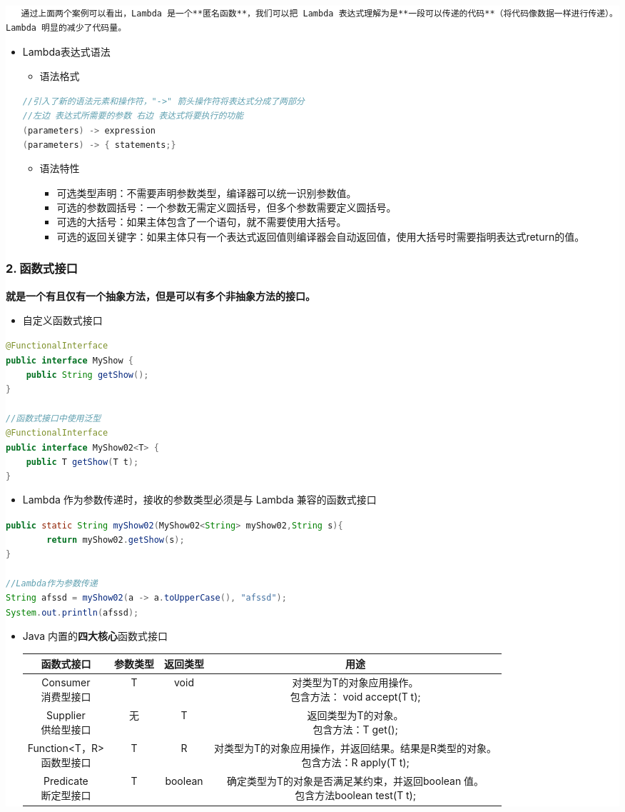        通过上面两个案例可以看出，Lambda 是一个**匿名函数**，我们可以把 Lambda 表达式理解为是**一段可以传递的代码**（将代码像数据一样进行传递）。Lambda 明显的减少了代码量。

- Lambda表达式语法

  - 语法格式

  ```java
  //引入了新的语法元素和操作符，"->" 箭头操作符将表达式分成了两部分
  //左边 表达式所需要的参数 右边 表达式将要执行的功能
  (parameters) -> expression
  (parameters) -> { statements;}
  
  ```

  - 语法特性

    - 可选类型声明：不需要声明参数类型，编译器可以统一识别参数值。
    - 可选的参数圆括号：一个参数无需定义圆括号，但多个参数需要定义圆括号。
    - 可选的大括号：如果主体包含了一个语句，就不需要使用大括号。
    - 可选的返回关键字：如果主体只有一个表达式返回值则编译器会自动返回值，使用大括号时需要指明表达式return的值。




### 2. 函数式接口

**就是一个有且仅有一个抽象方法，但是可以有多个非抽象方法的接口。**

- 自定义函数式接口

```java
@FunctionalInterface
public interface MyShow {
    public String getShow();
}

//函数式接口中使用泛型
@FunctionalInterface
public interface MyShow02<T> {
    public T getShow(T t);
}
```

- Lambda 作为参数传递时，接收的参数类型必须是与 Lambda 兼容的函数式接口

```java
public static String myShow02(MyShow02<String> myShow02,String s){
        return myShow02.getShow(s);
}

//Lambda作为参数传递
String afssd = myShow02(a -> a.toUpperCase(), "afssd");
System.out.println(afssd);
```

- Java 内置的**四大核心**函数式接口

  |          函数式接口           | 参数类型 | 返回类型 |                             用途                             |
  | :---------------------------: | :------: | :------: | :----------------------------------------------------------: |
  |  Consumer<T> <br/>消费型接口  |    T     |   void   |  对类型为T的对象应用操作。<br/>包含方法： void accept(T t);  |
  |  Supplier<T><br/>供给型接口   |    无    |    T     |          返回类型为T的对象。<br/>包含方法：T get();          |
  | Function<T，R><br/>函数型接口 |    T     |    R     | 对类型为T的对象应用操作，并返回结果。结果是R类型的对象。<br/> 包含方法：R apply(T t); |
  |  Predicate<T><br/>断定型接口  |    T     | boolean  | 确定类型为T的对象是否满足某约束，并返回boolean 值。<br/>包含方法boolean test(T t); |
